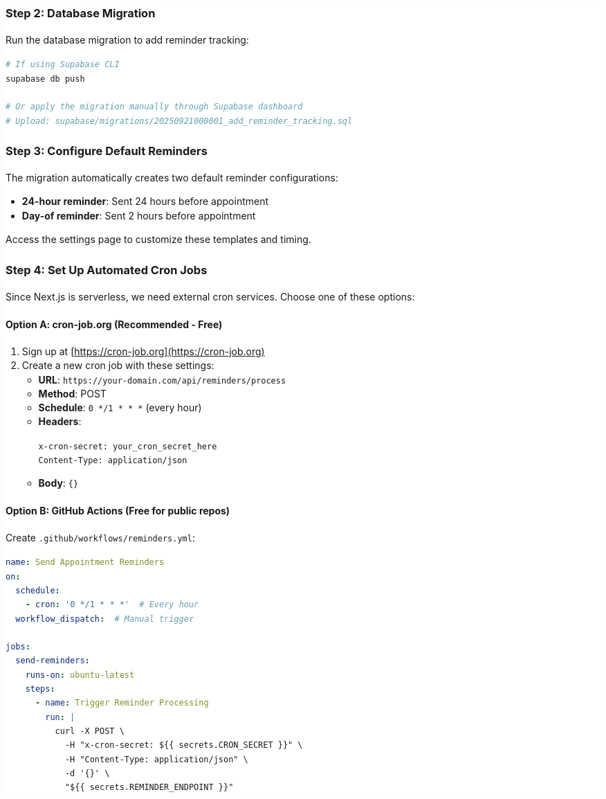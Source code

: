 ### Step 2: Database Migration

Run the database migration to add reminder tracking:

```bash
# If using Supabase CLI
supabase db push

# Or apply the migration manually through Supabase dashboard
# Upload: supabase/migrations/20250921000001_add_reminder_tracking.sql
```

### Step 3: Configure Default Reminders

The migration automatically creates two default reminder configurations:
- **24-hour reminder**: Sent 24 hours before appointment
- **Day-of reminder**: Sent 2 hours before appointment

Access the settings page to customize these templates and timing.

### Step 4: Set Up Automated Cron Jobs

Since Next.js is serverless, we need external cron services. Choose one of these options:

#### Option A: cron-job.org (Recommended - Free)

1. Sign up at [https://cron-job.org](https://cron-job.org)
2. Create a new cron job with these settings:
   - **URL**: `https://your-domain.com/api/reminders/process`
   - **Method**: POST
   - **Schedule**: `0 */1 * * *` (every hour)
   - **Headers**:
     ```
     x-cron-secret: your_cron_secret_here
     Content-Type: application/json
     ```
   - **Body**: `{}`

#### Option B: GitHub Actions (Free for public repos)

Create `.github/workflows/reminders.yml`:

```yaml
name: Send Appointment Reminders
on:
  schedule:
    - cron: '0 */1 * * *'  # Every hour
  workflow_dispatch:  # Manual trigger

jobs:
  send-reminders:
    runs-on: ubuntu-latest
    steps:
      - name: Trigger Reminder Processing
        run: |
          curl -X POST \
            -H "x-cron-secret: ${{ secrets.CRON_SECRET }}" \
            -H "Content-Type: application/json" \
            -d '{}' \
            "${{ secrets.REMINDER_ENDPOINT }}"
```
